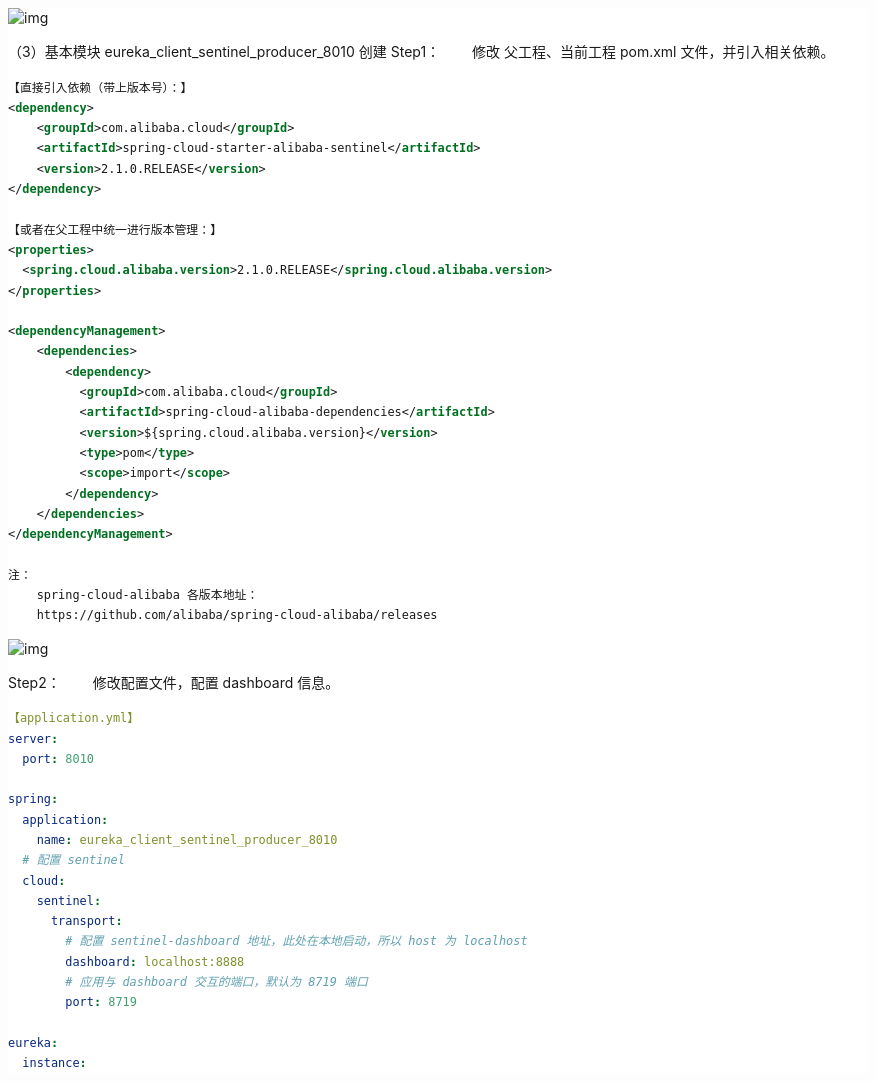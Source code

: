  

 ![img](https://img2020.cnblogs.com/blog/1688578/202102/1688578-20210202203347175-479054552.png)

 

 

（3）基本模块 eureka_client_sentinel_producer_8010 创建
Step1：
　　修改 父工程、当前工程 pom.xml 文件，并引入相关依赖。

```xml
【直接引入依赖（带上版本号）：】
<dependency>
    <groupId>com.alibaba.cloud</groupId>
    <artifactId>spring-cloud-starter-alibaba-sentinel</artifactId>
    <version>2.1.0.RELEASE</version>
</dependency>

【或者在父工程中统一进行版本管理：】
<properties>
  <spring.cloud.alibaba.version>2.1.0.RELEASE</spring.cloud.alibaba.version>
</properties>

<dependencyManagement>
    <dependencies>
        <dependency>
          <groupId>com.alibaba.cloud</groupId>
          <artifactId>spring-cloud-alibaba-dependencies</artifactId>
          <version>${spring.cloud.alibaba.version}</version>
          <type>pom</type>
          <scope>import</scope>
        </dependency>
    </dependencies>
</dependencyManagement>

注：
    spring-cloud-alibaba 各版本地址：
    https://github.com/alibaba/spring-cloud-alibaba/releases
```



![img](https://img2020.cnblogs.com/blog/1688578/202102/1688578-20210202203419662-164755379.png)

 

Step2：
　　修改配置文件，配置 dashboard 信息。

```yaml
【application.yml】
server:
  port: 8010

spring:
  application:
    name: eureka_client_sentinel_producer_8010
  # 配置 sentinel
  cloud:
    sentinel:
      transport:
        # 配置 sentinel-dashboard 地址，此处在本地启动，所以 host 为 localhost
        dashboard: localhost:8888
        # 应用与 dashboard 交互的端口，默认为 8719 端口
        port: 8719

eureka:
  instance:
```